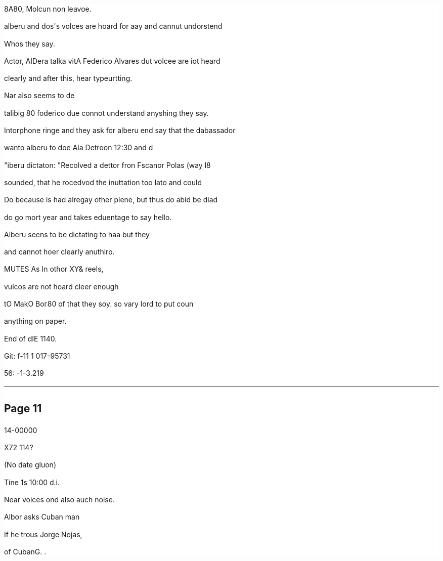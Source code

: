 8A80, Molcun non leavoe.

alberu and dos's volces are hoard for aay and cannut undorstend

Whos they say.

Actor, AlDera talka vitA Federico Alvares dut volcee are iot heard

clearly and after this, hear typeurtting.

Nar also seems to de

talibig 80 foderico due connot understand anyshing they say.

Intorphone ringe and they ask for alberu end say that the dabassador

wanto alberu to doe Ala Detroon 12:30 and d

"iberu dictaton: "Recolved a dettor fron Fscanor Polas (way l8

sounded, that he rocedvod the inuttation too lato and could

Do because is had alregay other plene, but thus do abid be diad

do go mort year and takes eduentage to say hello.

Alberu seens to be dictating to haa but they

and cannot hoer clearly anuthiro.

MUTES As In othor XY& reels,

vulcos are not hoard cleer enough

tO MakO Bог80 of that they soy. so vary lord to put coun

anything on paper.

End of dIE 1140.

Git: f-11 1 017-95731

56: -1-3.219

---

## Page 11

14-00000

X72 114?

(No date gluon)

Tine 1s 10:00 d.i.

Near voices ond also auch noise.

Albor asks Cuban man

If he trous Jorge Nojas,

of CubanG. .
